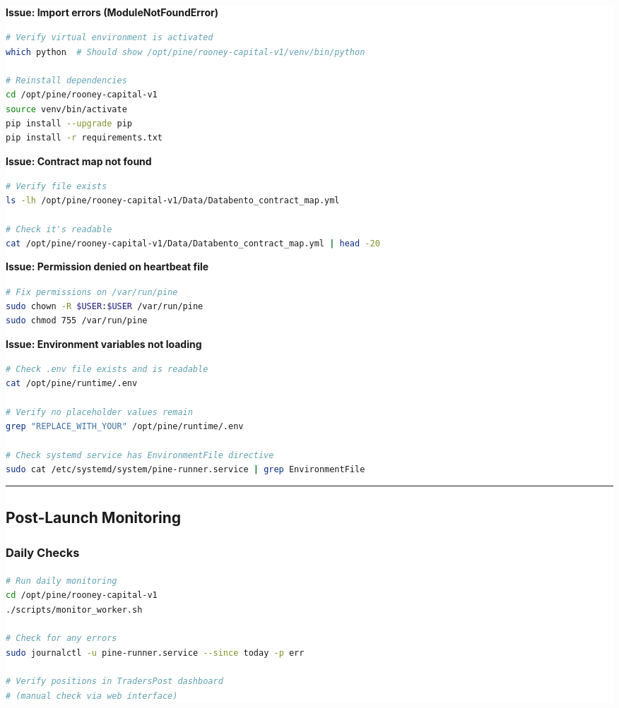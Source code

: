**Issue: Import errors (ModuleNotFoundError)**
```bash
# Verify virtual environment is activated
which python  # Should show /opt/pine/rooney-capital-v1/venv/bin/python

# Reinstall dependencies
cd /opt/pine/rooney-capital-v1
source venv/bin/activate
pip install --upgrade pip
pip install -r requirements.txt
```

**Issue: Contract map not found**
```bash
# Verify file exists
ls -lh /opt/pine/rooney-capital-v1/Data/Databento_contract_map.yml

# Check it's readable
cat /opt/pine/rooney-capital-v1/Data/Databento_contract_map.yml | head -20
```

**Issue: Permission denied on heartbeat file**
```bash
# Fix permissions on /var/run/pine
sudo chown -R $USER:$USER /var/run/pine
sudo chmod 755 /var/run/pine
```

**Issue: Environment variables not loading**
```bash
# Check .env file exists and is readable
cat /opt/pine/runtime/.env

# Verify no placeholder values remain
grep "REPLACE_WITH_YOUR" /opt/pine/runtime/.env

# Check systemd service has EnvironmentFile directive
sudo cat /etc/systemd/system/pine-runner.service | grep EnvironmentFile
```

---

## Post-Launch Monitoring

### Daily Checks

```bash
# Run daily monitoring
cd /opt/pine/rooney-capital-v1
./scripts/monitor_worker.sh

# Check for any errors
sudo journalctl -u pine-runner.service --since today -p err

# Verify positions in TradersPost dashboard
# (manual check via web interface)
```
